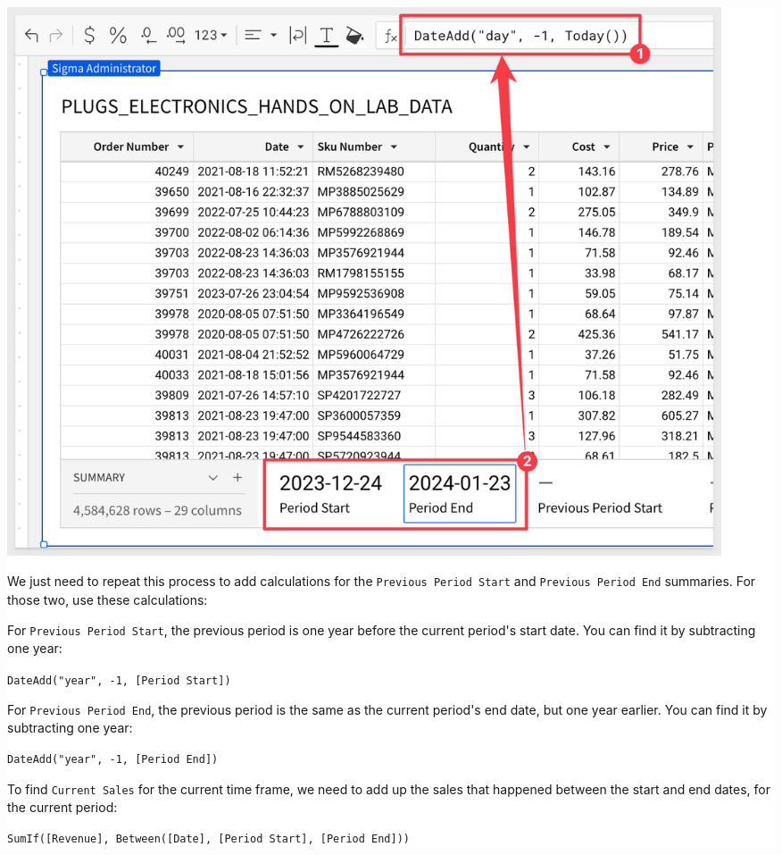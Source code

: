 <img src="assets/pop16.png" width="800"/>

We just need to repeat this process to add calculations for the `Previous Period Start` and `Previous Period End` summaries. For those two, use these calculations:

For `Previous Period Start`, the previous period is one year before the current period's start date. You can find it by subtracting one year:
```code
DateAdd("year", -1, [Period Start])
```

For `Previous Period End`, the previous period is the same as the current period's end date, but one year earlier. You can find it by subtracting one year:
```code
DateAdd("year", -1, [Period End])
```

To find `Current Sales` for the current time frame, we need to add up the sales that happened between the start and end dates, for the current period:
```code
SumIf([Revenue], Between([Date], [Period Start], [Period End]))
```
